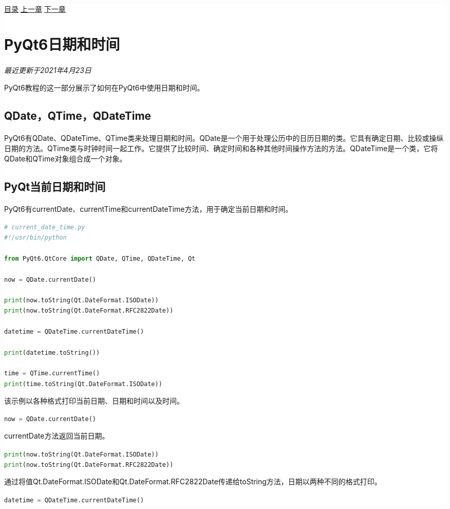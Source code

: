 [目录](https://github.com/LC-space/PyQt6-tutorial/blob/main/README.md) [上一章](https://github.com/LC-space/PyQt6-tutorial/blob/main/Introduction.md) [下一章](https://github.com/LC-space/PyQt6-tutorial/blob/main/First%20programs.md)

# PyQt6日期和时间

*最近更新于2021年4月23日*

PyQt6教程的这一部分展示了如何在PyQt6中使用日期和时间。

## QDate，QTime，QDateTime

PyQt6有QDate、QDateTime、QTime类来处理日期和时间。QDate是一个用于处理公历中的日历日期的类。它具有确定日期、比较或操纵日期的方法。QTime类与时钟时间一起工作。它提供了比较时间、确定时间和各种其他时间操作方法的方法。QDateTime是一个类，它将QDate和QTime对象组合成一个对象。

## PyQt当前日期和时间

PyQt6有currentDate、currentTime和currentDateTime方法，用于确定当前日期和时间。

```python
# current_date_time.py
#!/usr/bin/python

from PyQt6.QtCore import QDate, QTime, QDateTime, Qt

now = QDate.currentDate()

print(now.toString(Qt.DateFormat.ISODate))
print(now.toString(Qt.DateFormat.RFC2822Date))

datetime = QDateTime.currentDateTime()

print(datetime.toString())

time = QTime.currentTime()
print(time.toString(Qt.DateFormat.ISODate))
```

该示例以各种格式打印当前日期、日期和时间以及时间。

```python
now = QDate.currentDate()
```

currentDate方法返回当前日期。

```python
print(now.toString(Qt.DateFormat.ISODate))
print(now.toString(Qt.DateFormat.RFC2822Date))
```

通过将值Qt.DateFormat.ISODate和Qt.DateFormat.RFC2822Date传递给toString方法，日期以两种不同的格式打印。

```python
datetime = QDateTime.currentDateTime()
```
